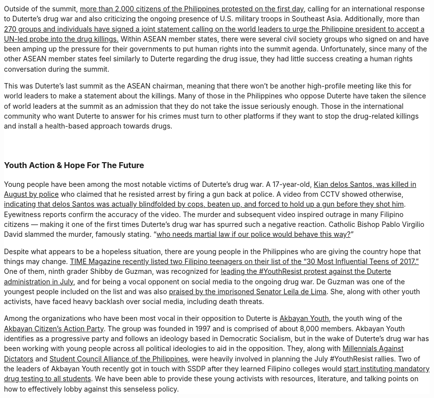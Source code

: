 Outside of the summit, <a href="https://www.rappler.com/move-ph/188299-photos-protesters-asean-summit-2017-philippines-day-one">more than 2,000 citizens of the Philippines protested on the first day</a>, calling for an international response to Duterte’s drug war and also criticizing the ongoing presence of U.S. military troops in Southeast Asia. Additionally, more than <a href="https://www.rappler.com/nation/187940-international-coalition-decisive-actions-philippines-drug-war-killings">270 groups and individuals have signed a joint statement calling on the world leaders to urge the Philippine president to accept a UN-led probe into the drug killings.</a> Within ASEAN member states, there were several civil society groups who signed on and have been amping up the pressure for their governments to put human rights into the summit agenda. Unfortunately, since many of the other ASEAN member states feel similarly to Duterte regarding the drug issue, they had little success creating a human rights conversation during the summit.

This was Duterte’s last summit as the ASEAN chairman, meaning that there won’t be another high-profile meeting like this for world leaders to make a statement about the killings. Many of those in the Philippines who oppose Duterte have taken the silence of world leaders at the summit as an admission that they do not take the issue seriously enough. Those in the international community who want Duterte to answer for his crimes must turn to other platforms if they want to stop the drug-related killings and install a health-based approach towards drugs.

&nbsp;
<h3 dir="ltr">Youth Action &amp; Hope For The Future</h3>
<p dir="ltr">Young people have been among the most notable victims of Duterte’s drug war. A 17-year-old, <a href="https://www.rappler.com/nation/179400-how-kian-delos-santos-was-killed-according-to-police">Kian delos Santos, was killed in August by police</a> who claimed that he resisted arrest by firing a gun back at police. A video from CCTV showed otherwise, <a href="https://www.rappler.com/nation/179506-youth-protest-kian-delos-santos-war-drugs-rich-powerful?utm_source=youtube&amp;utm_medium=referral">indicating that delos Santos was actually blindfolded by cops, beaten up, and forced to hold up a gun before they shot him</a>. Eyewitness reports confirm the accuracy of the video. The murder and subsequent video inspired outrage in many Filipino citizens — making it one of the first times Duterte’s drug war has spurred such a negative reaction. Catholic Bishop Pablo Virgilio David slammed the murder, famously stating. “<a href="https://www.rappler.com/nation/179212-kian-loyd-delos-santos-kalookan-bishop-pablo-david-drug-war">who needs martial law if our police would behave this way?</a>”</p>
Despite what appears to be a hopeless situation, there are young people in the Philippines who are giving the country hope that things may change. <a href="http://www.gmanetwork.com/news/lifestyle/content/631774/pinay-student-protester-bretman-rock-among-time-s-most-influential-teens-of-2017/story/">TIME Magazine recently listed two Filipino teenagers on their list of the “30 Most Influential Teens of 2017.”</a> One of them, ninth grader Shibby de Guzman, was recognized for <a href="http://www.gmanetwork.com/news/news/nation/617627/youth-groups-to-stage-anti-duterte-rally-on-july-18/story/">leading the #YouthResist protest against the Duterte administration in July</a>, and for being a vocal opponent on social media to the ongoing drug war. De Guzman was one of the youngest people included on the list and was also <a href="http://www.gmanetwork.com/news/news/nation/631940/de-lima-praises-teen-activist-recognized-by-time-magazine/story/">praised by the imprisoned Senator Leila de Lima</a>. She, along with other youth activists, have faced heavy backlash over social media, including death threats.

Among the organizations who have been most vocal in their opposition to Duterte is <a href="https://akbayanyouth.wordpress.com/">Akbayan Youth</a>, the youth wing of the <a href="https://akbayan.org.ph/">Akbayan Citizen’s Action Party</a>. The group was founded in 1997 and is comprised of about 8,000 members. Akbayan Youth identifies as a progressive party and follows an ideology based in Democratic Socialism, but in the wake of Duterte’s drug war has been working with young people across all political ideologies to aid in the opposition. They, along with <a href="https://www.facebook.com/MillennialsAgainstDictators/">Millennials Against Dictators</a> and <a href="https://www.facebook.com/SCAP.TheAlliance/">Student Council Alliance of the Philippines</a>, were heavily involved in planning the July #YouthResist rallies. Two of the leaders of Akbayan Youth recently got in touch with SSDP after they learned Filipino colleges would <a href="https://www.hrw.org/news/2017/08/11/philippines-mandatory-college-drug-tests-imperil-students">start instituting mandatory drug testing to all students</a>. We have been able to provide these young activists with resources, literature, and talking points on how to effectively lobby against this senseless policy.
